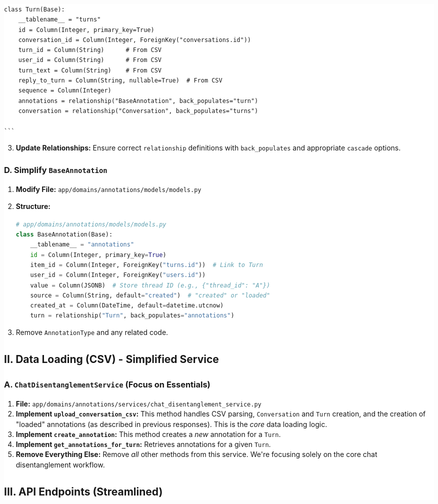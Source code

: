     class Turn(Base):
        __tablename__ = "turns"
        id = Column(Integer, primary_key=True)
        conversation_id = Column(Integer, ForeignKey("conversations.id"))
        turn_id = Column(String)      # From CSV
        user_id = Column(String)      # From CSV
        turn_text = Column(String)    # From CSV
        reply_to_turn = Column(String, nullable=True)  # From CSV
        sequence = Column(Integer)
        annotations = relationship("BaseAnnotation", back_populates="turn")
        conversation = relationship("Conversation", back_populates="turns")

    ```

3.  **Update Relationships:** Ensure correct `relationship` definitions with `back_populates` and appropriate `cascade` options.

### D. Simplify `BaseAnnotation`

1.  **Modify File:** `app/domains/annotations/models/models.py`
2.  **Structure:**

    ```python
    # app/domains/annotations/models/models.py
    class BaseAnnotation(Base):
        __tablename__ = "annotations"
        id = Column(Integer, primary_key=True)
        item_id = Column(Integer, ForeignKey("turns.id"))  # Link to Turn
        user_id = Column(Integer, ForeignKey("users.id"))
        value = Column(JSONB)  # Store thread ID (e.g., {"thread_id": "A"})
        source = Column(String, default="created")  # "created" or "loaded"
        created_at = Column(DateTime, default=datetime.utcnow)
        turn = relationship("Turn", back_populates="annotations")
    ```
3. Remove `AnnotationType` and any related code.

## II. Data Loading (CSV) - Simplified Service

### A. `ChatDisentanglementService` (Focus on Essentials)

1.  **File:** `app/domains/annotations/services/chat_disentanglement_service.py`
2.  **Implement `upload_conversation_csv`:**  This method handles CSV parsing, `Conversation` and `Turn` creation, and the creation of "loaded" annotations (as described in previous responses).  This is the *core* data loading logic.
3.  **Implement `create_annotation`:**  This method creates a *new* annotation for a `Turn`.
4.  **Implement `get_annotations_for_turn`:** Retrieves annotations for a given `Turn`.
5.  **Remove Everything Else:** Remove *all* other methods from this service.  We're focusing solely on the core chat disentanglement workflow.

## III. API Endpoints (Streamlined)

